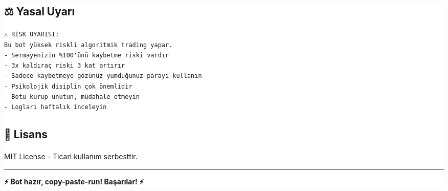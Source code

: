## ⚖️ Yasal Uyarı

```
⚠️ RİSK UYARISI:
Bu bot yüksek riskli algoritmik trading yapar.
- Sermayenizin %100'ünü kaybetme riski vardır
- 3x kaldıraç riski 3 kat artırır
- Sadece kaybetmeye gözünüz yumduğunuz parayi kullanın
- Psikolojik disiplin çok önemlidir
- Botu kurup unutun, müdahale etmeyin
- Logları haftalık inceleyin
```

## 📄 Lisans

MIT License - Ticari kullanım serbesttir.

---

**⚡ Bot hazır, copy-paste-run! Başarılar! ⚡**